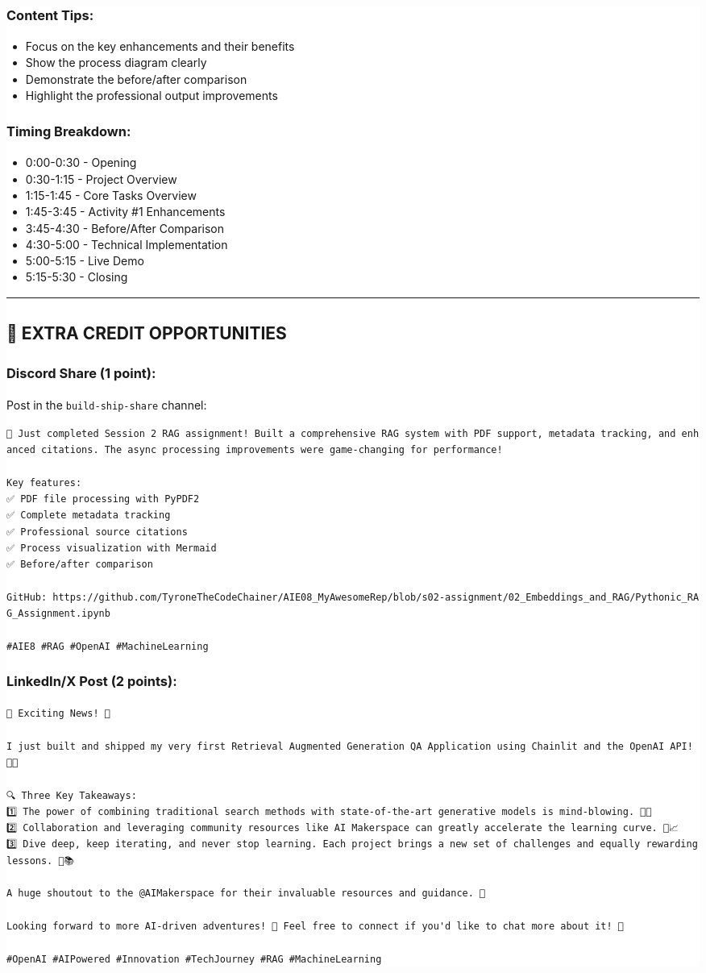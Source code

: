 ### **Content Tips:**
- Focus on the key enhancements and their benefits
- Show the process diagram clearly
- Demonstrate the before/after comparison
- Highlight the professional output improvements

### **Timing Breakdown:**
- 0:00-0:30 - Opening
- 0:30-1:15 - Project Overview
- 1:15-1:45 - Core Tasks Overview
- 1:45-3:45 - Activity #1 Enhancements
- 3:45-4:30 - Before/After Comparison
- 4:30-5:00 - Technical Implementation
- 5:00-5:15 - Live Demo
- 5:15-5:30 - Closing

---

## 🚀 **EXTRA CREDIT OPPORTUNITIES**

### **Discord Share (1 point):**
Post in the `build-ship-share` channel:
```
🚀 Just completed Session 2 RAG assignment! Built a comprehensive RAG system with PDF support, metadata tracking, and enhanced citations. The async processing improvements were game-changing for performance! 

Key features:
✅ PDF file processing with PyPDF2
✅ Complete metadata tracking
✅ Professional source citations
✅ Process visualization with Mermaid
✅ Before/after comparison

GitHub: https://github.com/TyroneTheCodeChainer/AIE08_MyAwesomeRep/blob/s02-assignment/02_Embeddings_and_RAG/Pythonic_RAG_Assignment.ipynb

#AIE8 #RAG #OpenAI #MachineLearning
```

### **LinkedIn/X Post (2 points):**
```
🚀 Exciting News! 🎉

I just built and shipped my very first Retrieval Augmented Generation QA Application using Chainlit and the OpenAI API! 🤖💼 

🔍 Three Key Takeaways:
1️⃣ The power of combining traditional search methods with state-of-the-art generative models is mind-blowing. 🧠✨
2️⃣ Collaboration and leveraging community resources like AI Makerspace can greatly accelerate the learning curve. 🌱📈
3️⃣ Dive deep, keep iterating, and never stop learning. Each project brings a new set of challenges and equally rewarding lessons. 🔄📚

A huge shoutout to the @AIMakerspace for their invaluable resources and guidance. 🙌

Looking forward to more AI-driven adventures! 🌟 Feel free to connect if you'd like to chat more about it! 🤝

#OpenAI #AIPowered #Innovation #TechJourney #RAG #MachineLearning
```
